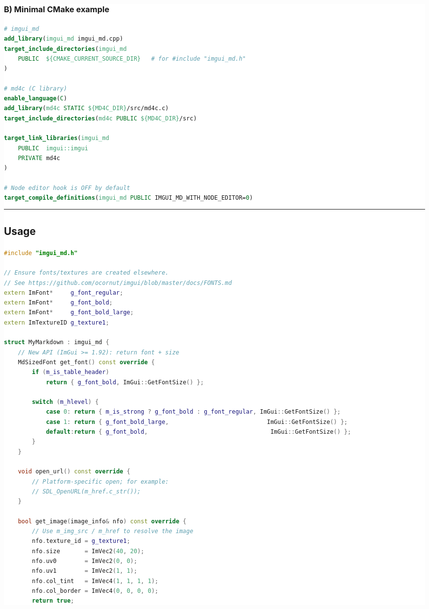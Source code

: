 ### B) Minimal CMake example

```cmake
# imgui_md
add_library(imgui_md imgui_md.cpp)
target_include_directories(imgui_md
    PUBLIC  ${CMAKE_CURRENT_SOURCE_DIR}   # for #include "imgui_md.h"
)

# md4c (C library)
enable_language(C)
add_library(md4c STATIC ${MD4C_DIR}/src/md4c.c)
target_include_directories(md4c PUBLIC ${MD4C_DIR}/src)

target_link_libraries(imgui_md
    PUBLIC  imgui::imgui
    PRIVATE md4c
)

# Node editor hook is OFF by default
target_compile_definitions(imgui_md PUBLIC IMGUI_MD_WITH_NODE_EDITOR=0)
```

---

## Usage

```cpp
#include "imgui_md.h"

// Ensure fonts/textures are created elsewhere.
// See https://github.com/ocornut/imgui/blob/master/docs/FONTS.md
extern ImFont*     g_font_regular;
extern ImFont*     g_font_bold;
extern ImFont*     g_font_bold_large;
extern ImTextureID g_texture1;

struct MyMarkdown : imgui_md {
    // New API (ImGui >= 1.92): return font + size
    MdSizedFont get_font() const override {
        if (m_is_table_header)
            return { g_font_bold, ImGui::GetFontSize() };

        switch (m_hlevel) {
            case 0: return { m_is_strong ? g_font_bold : g_font_regular, ImGui::GetFontSize() };
            case 1: return { g_font_bold_large,                            ImGui::GetFontSize() };
            default:return { g_font_bold,                                   ImGui::GetFontSize() };
        }
    }

    void open_url() const override {
        // Platform-specific open; for example:
        // SDL_OpenURL(m_href.c_str());
    }

    bool get_image(image_info& nfo) const override {
        // Use m_img_src / m_href to resolve the image
        nfo.texture_id = g_texture1;
        nfo.size       = ImVec2(40, 20);
        nfo.uv0        = ImVec2(0, 0);
        nfo.uv1        = ImVec2(1, 1);
        nfo.col_tint   = ImVec4(1, 1, 1, 1);
        nfo.col_border = ImVec4(0, 0, 0, 0);
        return true;
```